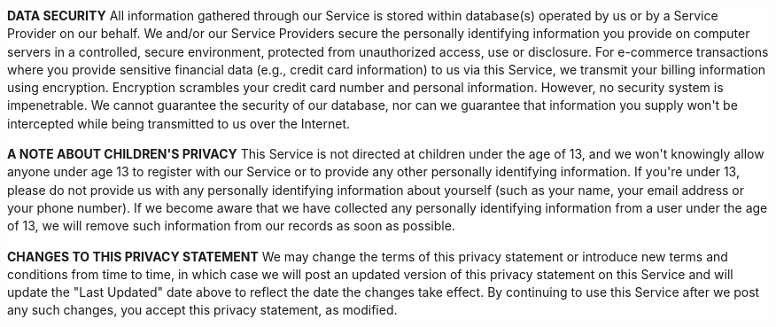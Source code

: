 **DATA SECURITY** All information gathered through our Service is stored within database(s) operated by us or by a Service Provider on our behalf. We and/or our Service Providers secure the personally identifying information you provide on computer servers in a controlled, secure environment, protected from unauthorized access, use or disclosure. For e-commerce transactions where you provide sensitive financial data (e.g., credit card information) to us via this Service, we transmit your billing information using encryption. Encryption scrambles your credit card number and personal information. However, no security system is impenetrable. We cannot guarantee the security of our database, nor can we guarantee that information you supply won't be intercepted while being transmitted to us over the Internet. 

**A NOTE ABOUT CHILDREN'S PRIVACY** This Service is not directed at children under the age of 13, and we won't knowingly allow anyone under age 13 to register with our Service or to provide any other personally identifying information. If you're under 13, please do not provide us with any personally identifying information about yourself (such as your name, your email address or your phone number). If we become aware that we have collected any personally identifying information from a user under the age of 13, we will remove such information from our records as soon as possible. 

**CHANGES TO THIS PRIVACY STATEMENT** We may change the terms of this privacy statement or introduce new terms and conditions from time to time, in which case we will post an updated version of this privacy statement on this Service and will update the "Last Updated" date above to reflect the date the changes take effect. By continuing to use this Service after we post any such changes, you accept this privacy statement, as modified. 
